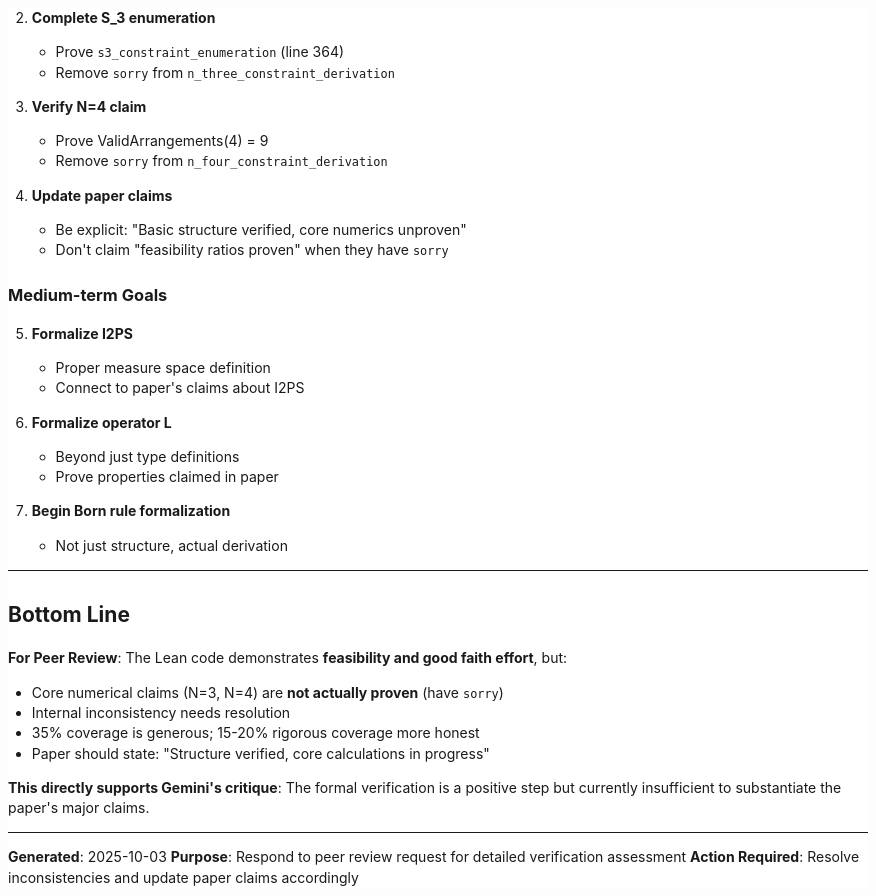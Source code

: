 2. **Complete S_3 enumeration**
   - Prove `s3_constraint_enumeration` (line 364)
   - Remove `sorry` from `n_three_constraint_derivation`

3. **Verify N=4 claim**
   - Prove ValidArrangements(4) = 9
   - Remove `sorry` from `n_four_constraint_derivation`

4. **Update paper claims**
   - Be explicit: "Basic structure verified, core numerics unproven"
   - Don't claim "feasibility ratios proven" when they have `sorry`

### Medium-term Goals

5. **Formalize I2PS**
   - Proper measure space definition
   - Connect to paper's claims about I2PS

6. **Formalize operator L**
   - Beyond just type definitions
   - Prove properties claimed in paper

7. **Begin Born rule formalization**
   - Not just structure, actual derivation

---

## Bottom Line

**For Peer Review**:
The Lean code demonstrates **feasibility and good faith effort**, but:
- Core numerical claims (N=3, N=4) are **not actually proven** (have `sorry`)
- Internal inconsistency needs resolution
- 35% coverage is generous; 15-20% rigorous coverage more honest
- Paper should state: "Structure verified, core calculations in progress"

**This directly supports Gemini's critique**: The formal verification is a positive step but currently insufficient to substantiate the paper's major claims.

---

**Generated**: 2025-10-03
**Purpose**: Respond to peer review request for detailed verification assessment
**Action Required**: Resolve inconsistencies and update paper claims accordingly

